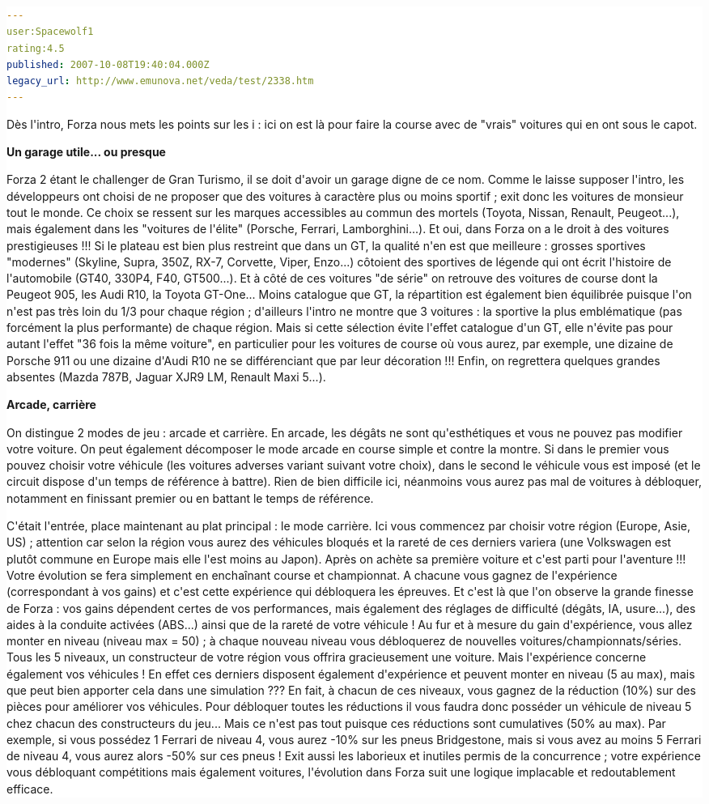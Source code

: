 ```yaml
---
user:Spacewolf1
rating:4.5
published: 2007-10-08T19:40:04.000Z
legacy_url: http://www.emunova.net/veda/test/2338.htm
---
```

Dès l'intro, Forza nous mets les points sur les i : ici on est là pour faire la course avec de "vrais" voitures qui en ont sous le capot.  

  

**Un garage utile... ou presque**  

Forza 2 étant le challenger de Gran Turismo, il se doit d'avoir un garage digne de ce nom. Comme le laisse supposer l'intro, les développeurs ont choisi de ne proposer que des voitures à caractère plus ou moins sportif ; exit donc les voitures de monsieur tout le monde. Ce choix se ressent sur les marques accessibles au commun des mortels (Toyota, Nissan, Renault, Peugeot...), mais également dans les "voitures de l'élite" (Porsche, Ferrari, Lamborghini...). Et oui, dans Forza on a le droit à des voitures prestigieuses !!! Si le plateau est bien plus restreint que dans un GT, la qualité n'en est que meilleure : grosses sportives "modernes" (Skyline, Supra, 350Z, RX-7, Corvette, Viper, Enzo...) côtoient des sportives de légende qui ont écrit l'histoire de l'automobile (GT40, 330P4, F40, GT500...). Et à côté de ces voitures "de série" on retrouve des voitures de course dont la Peugeot 905, les Audi R10, la Toyota GT-One... Moins catalogue que GT, la répartition est également bien équilibrée puisque l'on n'est pas très loin du 1/3 pour chaque région ; d'ailleurs l'intro ne montre que 3 voitures : la sportive la plus emblématique (pas forcément la plus performante) de chaque région. Mais si cette sélection évite l'effet catalogue d'un GT, elle n'évite pas pour autant l'effet "36 fois la même voiture", en particulier pour les voitures de course où vous aurez, par exemple, une dizaine de Porsche 911 ou une dizaine d'Audi R10 ne se différenciant que par leur décoration !!! Enfin, on regrettera quelques grandes absentes (Mazda 787B, Jaguar XJR9 LM, Renault Maxi 5...).  

  

**Arcade, carrière**  

On distingue 2 modes de jeu : arcade et carrière. En arcade, les dégâts ne sont qu'esthétiques et vous ne pouvez pas modifier votre voiture. On peut également décomposer le mode arcade en course simple et contre la montre. Si dans le premier vous pouvez choisir votre véhicule (les voitures adverses variant suivant votre choix), dans le second le véhicule vous est imposé (et le circuit dispose d'un temps de référence à battre). Rien de bien difficile ici, néanmoins vous aurez pas mal de voitures à débloquer, notamment en finissant premier ou en battant le temps de référence.  

C'était l'entrée, place maintenant au plat principal : le mode carrière. Ici vous commencez par choisir votre région (Europe, Asie, US) ; attention car selon la région vous aurez des véhicules bloqués et la rareté de ces derniers variera (une Volkswagen est plutôt commune en Europe mais elle l'est moins au Japon). Après on achète sa première voiture et c'est parti pour l'aventure !!! Votre évolution se fera simplement en enchaînant course et championnat. A chacune vous gagnez de l'expérience (correspondant à vos gains) et c'est cette expérience qui débloquera les épreuves. Et c'est là que l'on observe la grande finesse de Forza : vos gains dépendent certes de vos performances, mais également des réglages de difficulté (dégâts, IA, usure...), des aides à la conduite activées (ABS...) ainsi que de la rareté de votre véhicule ! Au fur et à mesure du gain d'expérience, vous allez monter en niveau (niveau max = 50) ; à chaque nouveau niveau vous débloquerez de nouvelles voitures/championnats/séries. Tous les 5 niveaux, un constructeur de votre région vous offrira gracieusement une voiture. Mais l'expérience concerne également vos véhicules ! En effet ces derniers disposent également d'expérience et peuvent monter en niveau (5 au max), mais que peut bien apporter cela dans une simulation ??? En fait, à chacun de ces niveaux, vous gagnez de la réduction (10%) sur des pièces pour améliorer vos véhicules. Pour débloquer toutes les réductions il vous faudra donc posséder un véhicule de niveau 5 chez chacun des constructeurs du jeu... Mais ce n'est pas tout puisque ces réductions sont cumulatives (50% au max). Par exemple, si vous possédez 1 Ferrari de niveau 4, vous aurez -10% sur les pneus Bridgestone, mais si vous avez au moins 5 Ferrari de niveau 4, vous aurez alors -50% sur ces pneus ! Exit aussi les laborieux et inutiles permis de la concurrence ; votre expérience vous débloquant compétitions mais également voitures, l'évolution dans Forza suit une logique implacable et redoutablement efficace.  
